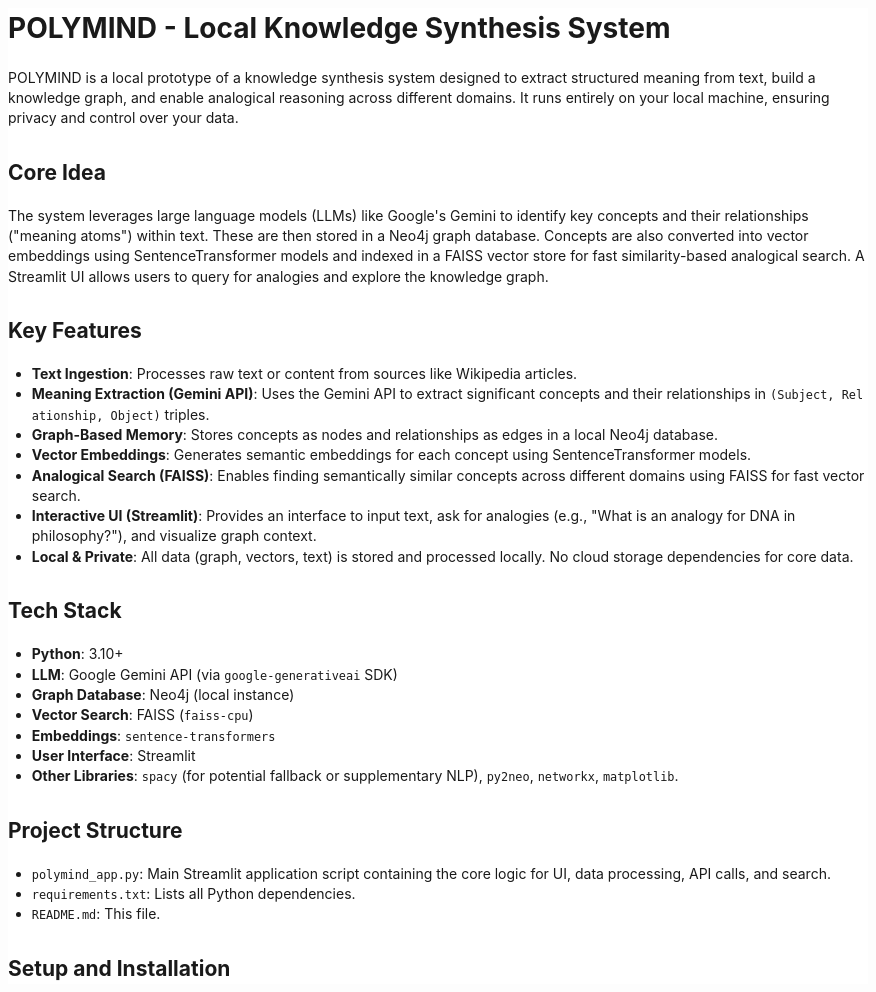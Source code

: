 # POLYMIND - Local Knowledge Synthesis System

POLYMIND is a local prototype of a knowledge synthesis system designed to extract structured meaning from text, build a knowledge graph, and enable analogical reasoning across different domains. It runs entirely on your local machine, ensuring privacy and control over your data.

## Core Idea

The system leverages large language models (LLMs) like Google's Gemini to identify key concepts and their relationships ("meaning atoms") within text. These are then stored in a Neo4j graph database. Concepts are also converted into vector embeddings using SentenceTransformer models and indexed in a FAISS vector store for fast similarity-based analogical search. A Streamlit UI allows users to query for analogies and explore the knowledge graph.

## Key Features

*   **Text Ingestion**: Processes raw text or content from sources like Wikipedia articles.
*   **Meaning Extraction (Gemini API)**: Uses the Gemini API to extract significant concepts and their relationships in `(Subject, Relationship, Object)` triples.
*   **Graph-Based Memory**: Stores concepts as nodes and relationships as edges in a local Neo4j database.
*   **Vector Embeddings**: Generates semantic embeddings for each concept using SentenceTransformer models.
*   **Analogical Search (FAISS)**: Enables finding semantically similar concepts across different domains using FAISS for fast vector search.
*   **Interactive UI (Streamlit)**: Provides an interface to input text, ask for analogies (e.g., "What is an analogy for DNA in philosophy?"), and visualize graph context.
*   **Local & Private**: All data (graph, vectors, text) is stored and processed locally. No cloud storage dependencies for core data.

## Tech Stack

*   **Python**: 3.10+
*   **LLM**: Google Gemini API (via `google-generativeai` SDK)
*   **Graph Database**: Neo4j (local instance)
*   **Vector Search**: FAISS (`faiss-cpu`)
*   **Embeddings**: `sentence-transformers`
*   **User Interface**: Streamlit
*   **Other Libraries**: `spacy` (for potential fallback or supplementary NLP), `py2neo`, `networkx`, `matplotlib`.

## Project Structure

*   `polymind_app.py`: Main Streamlit application script containing the core logic for UI, data processing, API calls, and search.
*   `requirements.txt`: Lists all Python dependencies.
*   `README.md`: This file.

## Setup and Installation
